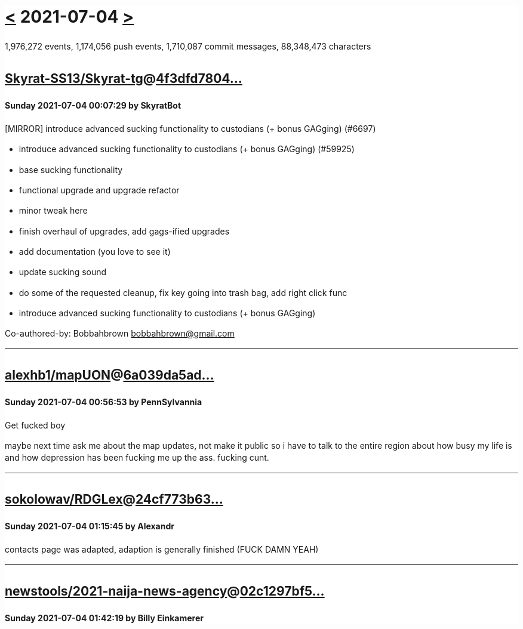 # [<](2021-07-03.md) 2021-07-04 [>](2021-07-05.md)

1,976,272 events, 1,174,056 push events, 1,710,087 commit messages, 88,348,473 characters


## [Skyrat-SS13/Skyrat-tg](https://github.com/Skyrat-SS13/Skyrat-tg)@[4f3dfd7804...](https://github.com/Skyrat-SS13/Skyrat-tg/commit/4f3dfd78042003603c8bf5f3f7d777372530772b)
#### Sunday 2021-07-04 00:07:29 by SkyratBot

[MIRROR] introduce advanced sucking functionality to custodians (+ bonus GAGging) (#6697)

* introduce advanced sucking functionality to custodians (+ bonus GAGging) (#59925)

* base sucking functionality

* functional upgrade and upgrade refactor

* minor tweak here

* finish overhaul of upgrades, add gags-ified upgrades

* add documentation (you love to see it)

* update sucking sound

* do some of the requested cleanup, fix key going into trash bag, add right click func

* introduce advanced sucking functionality to custodians (+ bonus GAGging)

Co-authored-by: Bobbahbrown <bobbahbrown@gmail.com>

---
## [alexhb1/mapUON](https://github.com/alexhb1/mapUON)@[6a039da5ad...](https://github.com/alexhb1/mapUON/commit/6a039da5ad3969902c684d5c00e3e6a838df6b32)
#### Sunday 2021-07-04 00:56:53 by PennSylvannia

Get fucked boy

maybe next time ask me about the map updates, not make it public so i have to talk to the entire region about how busy my life is and how depression has been fucking me up the ass. fucking cunt.

---
## [sokolowav/RDGLex](https://github.com/sokolowav/RDGLex)@[24cf773b63...](https://github.com/sokolowav/RDGLex/commit/24cf773b63e7ed707141659d57a71341aa4f4d45)
#### Sunday 2021-07-04 01:15:45 by Alexandr

contacts page was adapted, adaption is generally finished (FUCK DAMN YEAH)

---
## [newstools/2021-naija-news-agency](https://github.com/newstools/2021-naija-news-agency)@[02c1297bf5...](https://github.com/newstools/2021-naija-news-agency/commit/02c1297bf56c30b88f5bab8e8c885c649266c049)
#### Sunday 2021-07-04 01:42:19 by Billy Einkamerer
